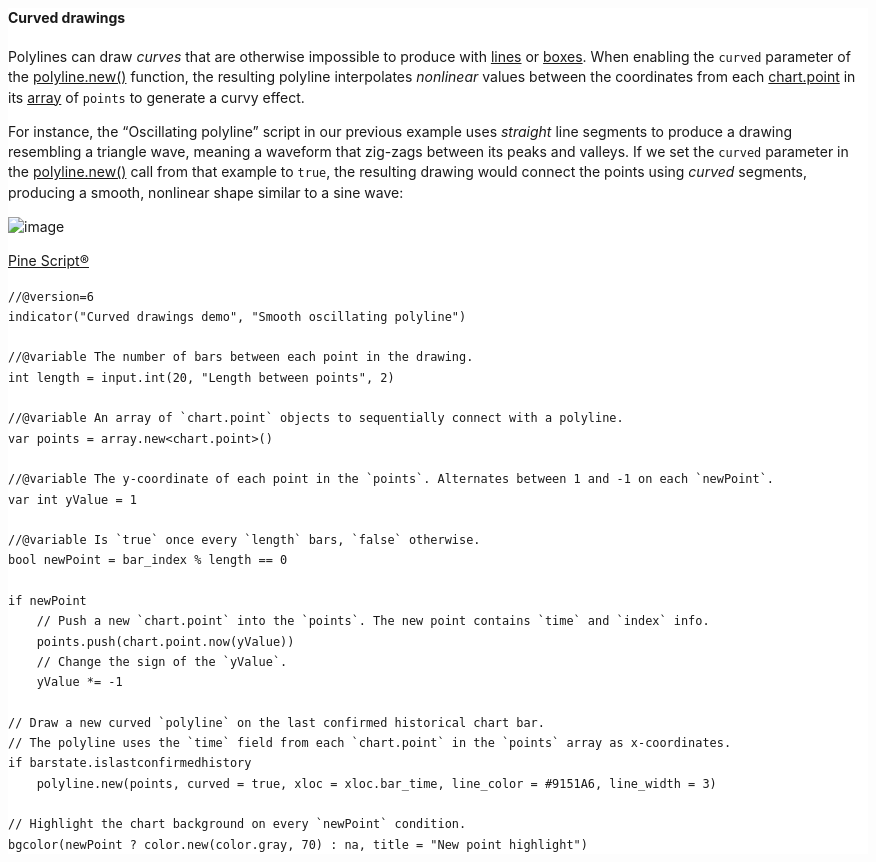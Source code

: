 #### Curved drawings

Polylines can draw *curves* that are otherwise impossible to produce with [lines](https://www.tradingview.com/pine-script-docs/visuals/lines-and-boxes/#lines) or [boxes](https://www.tradingview.com/pine-script-docs/visuals/lines-and-boxes/#boxes). When enabling the `curved` parameter of the [polyline.new()](https://www.tradingview.com/pine-script-reference/v6/#fun_polyline.new) function, the resulting polyline interpolates *nonlinear* values between the coordinates from each [chart.point](https://www.tradingview.com/pine-script-reference/v6/#type_chart.point) in its [array](https://www.tradingview.com/pine-script-reference/v6/#type_array) of `points` to generate a curvy effect.

For instance, the “Oscillating polyline” script in our previous example uses *straight* line segments to produce a drawing resembling a triangle wave, meaning a waveform that zig-zags between its peaks and valleys. If we set the `curved` parameter in the [polyline.new()](https://www.tradingview.com/pine-script-reference/v6/#fun_polyline.new) call from that example to `true`, the resulting drawing would connect the points using *curved* segments, producing a smooth, nonlinear shape similar to a sine wave:

![image](https://www.tradingview.com/pine-script-docs/_astro/Lines-and-boxes-Polylines-Creating-polylines-Curved-drawings-1.BWGXS3tj_10tSGQ.webp)

[Pine Script®](https://tradingview.com/pine-script-docs)

```pine
//@version=6
indicator("Curved drawings demo", "Smooth oscillating polyline")

//@variable The number of bars between each point in the drawing.
int length = input.int(20, "Length between points", 2)

//@variable An array of `chart.point` objects to sequentially connect with a polyline.
var points = array.new<chart.point>()

//@variable The y-coordinate of each point in the `points`. Alternates between 1 and -1 on each `newPoint`.
var int yValue = 1

//@variable Is `true` once every `length` bars, `false` otherwise.
bool newPoint = bar_index % length == 0

if newPoint
    // Push a new `chart.point` into the `points`. The new point contains `time` and `index` info.
    points.push(chart.point.now(yValue))
    // Change the sign of the `yValue`.
    yValue *= -1

// Draw a new curved `polyline` on the last confirmed historical chart bar.
// The polyline uses the `time` field from each `chart.point` in the `points` array as x-coordinates.
if barstate.islastconfirmedhistory
    polyline.new(points, curved = true, xloc = xloc.bar_time, line_color = #9151A6, line_width = 3)

// Highlight the chart background on every `newPoint` condition.
bgcolor(newPoint ? color.new(color.gray, 70) : na, title = "New point highlight")
```
